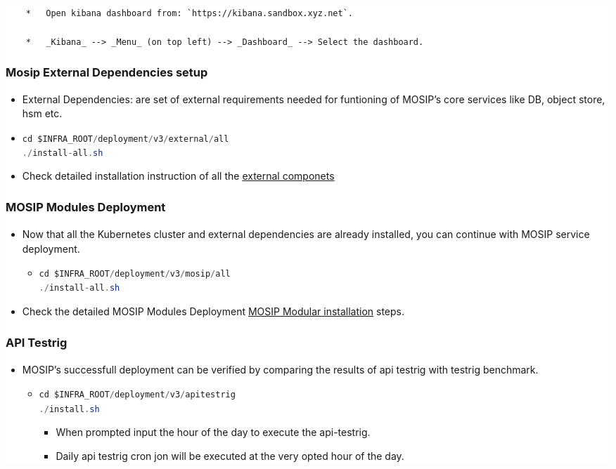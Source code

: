         *   Open kibana dashboard from: `https://kibana.sandbox.xyz.net`.
            
        *   _Kibana_ --> _Menu_ (on top left) --> _Dashboard_ --> Select the dashboard.
            

### Mosip External Dependencies setup

*   External Dependencies: are set of external requirements needed for funtioning of MOSIP’s core services like DB, object store, hsm etc.
    
*   ```java
    cd $INFRA_ROOT/deployment/v3/external/all
    ./install-all.sh
    ```
    
*   Check detailed installation instruction of all the [external componets](https://mosip.atlassian.net/wiki/spaces/DevOps/pages/edit-v2/1046020129?draftShareId=26bfe209-411a-4a21-bd10-a2c65009721c)
    

### MOSIP Modules Deployment

*   Now that all the Kubernetes cluster and external dependencies are already installed, you can continue with MOSIP service deployment.
    
    *   ```java
        cd $INFRA_ROOT/deployment/v3/mosip/all
        ./install-all.sh
        ```
        
*   Check the detailed MOSIP Modules Deployment [MOSIP Modular installation](https://mosip.atlassian.net/wiki/spaces/DevOps/pages/1036386394/MOSIP+Modules+Deployment) steps.
    

### API Testrig

*   MOSIP’s successfull deployment can be verified by comparing the results of api testrig with testrig benchmark.
    
    *   ```java
        cd $INFRA_ROOT/deployment/v3/apitestrig
        ./install.sh
        ```
        
        *   When prompted input the hour of the day to execute the api-testrig.
            
        *   Daily api testrig cron jon will be executed at the very opted hour of the day.
